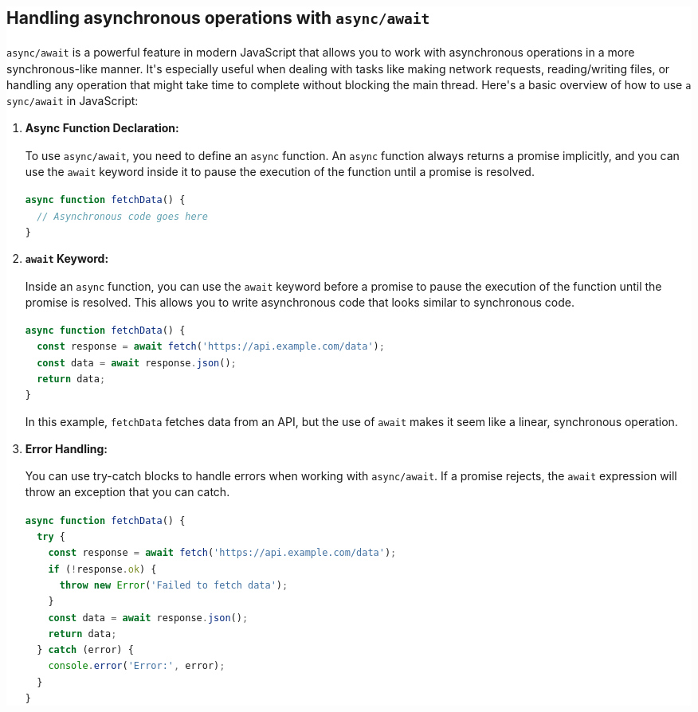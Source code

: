## Handling asynchronous operations with `async/await`

`async/await` is a powerful feature in modern JavaScript that allows you to work with asynchronous operations in a more synchronous-like manner. It's especially useful when dealing with tasks like making network requests, reading/writing files, or handling any operation that might take time to complete without blocking the main thread. Here's a basic overview of how to use `async/await` in JavaScript:

1. **Async Function Declaration:**

   To use `async/await`, you need to define an `async` function. An `async` function always returns a promise implicitly, and you can use the `await` keyword inside it to pause the execution of the function until a promise is resolved.

   ```javascript
   async function fetchData() {
     // Asynchronous code goes here
   }
   ```

2. **`await` Keyword:**

   Inside an `async` function, you can use the `await` keyword before a promise to pause the execution of the function until the promise is resolved. This allows you to write asynchronous code that looks similar to synchronous code.

   ```javascript
   async function fetchData() {
     const response = await fetch('https://api.example.com/data');
     const data = await response.json();
     return data;
   }
   ```

   In this example, `fetchData` fetches data from an API, but the use of `await` makes it seem like a linear, synchronous operation.

3. **Error Handling:**

   You can use try-catch blocks to handle errors when working with `async/await`. If a promise rejects, the `await` expression will throw an exception that you can catch.

   ```javascript
   async function fetchData() {
     try {
       const response = await fetch('https://api.example.com/data');
       if (!response.ok) {
         throw new Error('Failed to fetch data');
       }
       const data = await response.json();
       return data;
     } catch (error) {
       console.error('Error:', error);
     }
   }
   ```
